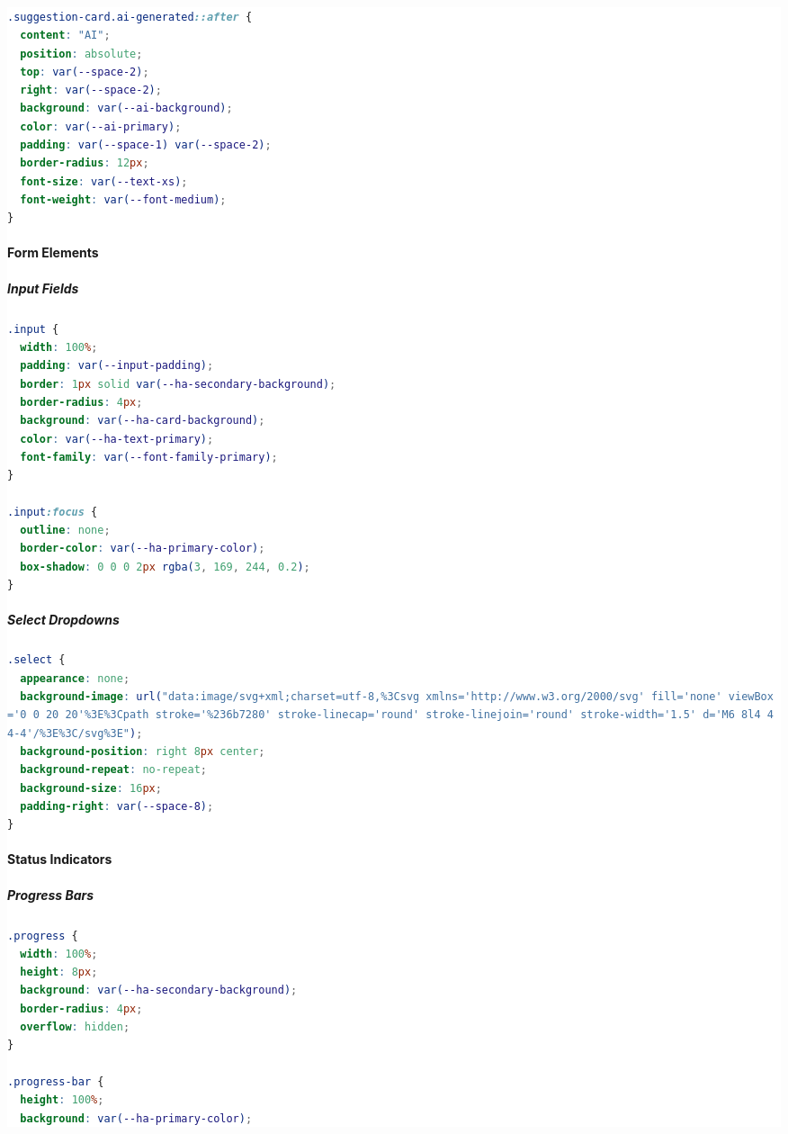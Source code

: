 ```css
.suggestion-card.ai-generated::after {
  content: "AI";
  position: absolute;
  top: var(--space-2);
  right: var(--space-2);
  background: var(--ai-background);
  color: var(--ai-primary);
  padding: var(--space-1) var(--space-2);
  border-radius: 12px;
  font-size: var(--text-xs);
  font-weight: var(--font-medium);
}
```

#### Form Elements

##### Input Fields
```css
.input {
  width: 100%;
  padding: var(--input-padding);
  border: 1px solid var(--ha-secondary-background);
  border-radius: 4px;
  background: var(--ha-card-background);
  color: var(--ha-text-primary);
  font-family: var(--font-family-primary);
}

.input:focus {
  outline: none;
  border-color: var(--ha-primary-color);
  box-shadow: 0 0 0 2px rgba(3, 169, 244, 0.2);
}
```

##### Select Dropdowns
```css
.select {
  appearance: none;
  background-image: url("data:image/svg+xml;charset=utf-8,%3Csvg xmlns='http://www.w3.org/2000/svg' fill='none' viewBox='0 0 20 20'%3E%3Cpath stroke='%236b7280' stroke-linecap='round' stroke-linejoin='round' stroke-width='1.5' d='M6 8l4 4 4-4'/%3E%3C/svg%3E");
  background-position: right 8px center;
  background-repeat: no-repeat;
  background-size: 16px;
  padding-right: var(--space-8);
}
```

#### Status Indicators

##### Progress Bars
```css
.progress {
  width: 100%;
  height: 8px;
  background: var(--ha-secondary-background);
  border-radius: 4px;
  overflow: hidden;
}

.progress-bar {
  height: 100%;
  background: var(--ha-primary-color);
```